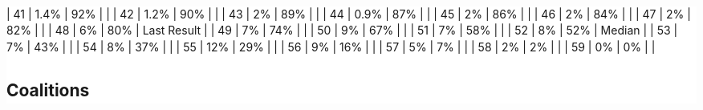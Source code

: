 | 41 | 1.4% | 92% |  |
| 42 | 1.2% | 90% |  |
| 43 | 2% | 89% |  |
| 44 | 0.9% | 87% |  |
| 45 | 2% | 86% |  |
| 46 | 2% | 84% |  |
| 47 | 2% | 82% |  |
| 48 | 6% | 80% | Last Result |
| 49 | 7% | 74% |  |
| 50 | 9% | 67% |  |
| 51 | 7% | 58% |  |
| 52 | 8% | 52% | Median |
| 53 | 7% | 43% |  |
| 54 | 8% | 37% |  |
| 55 | 12% | 29% |  |
| 56 | 9% | 16% |  |
| 57 | 5% | 7% |  |
| 58 | 2% | 2% |  |
| 59 | 0% | 0% |  |


## Coalitions
